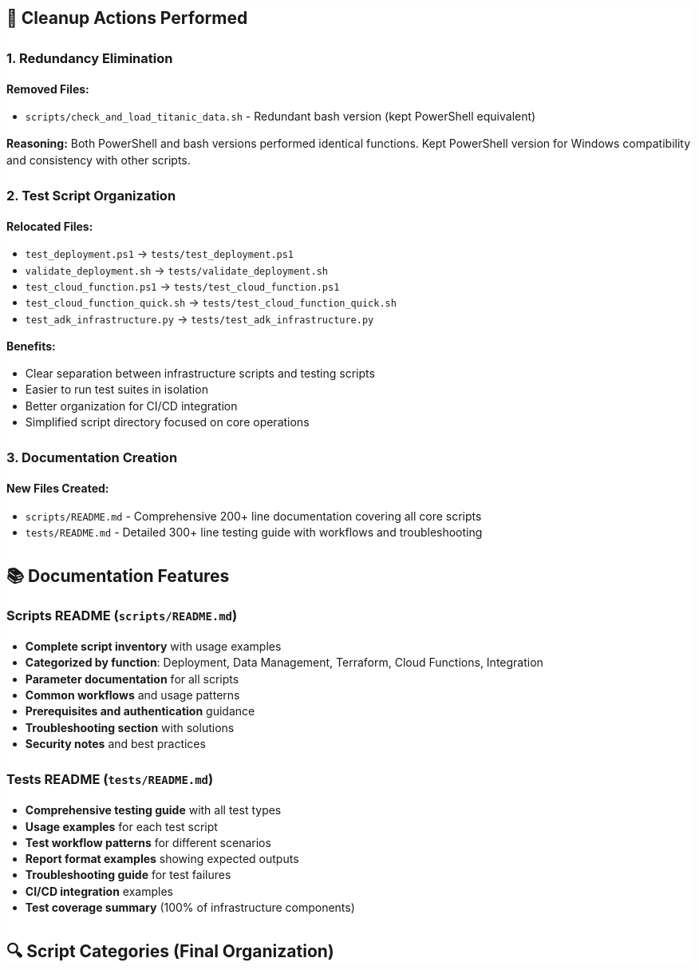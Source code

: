 ## 🎯 Cleanup Actions Performed

### 1. Redundancy Elimination
**Removed Files:**
- `scripts/check_and_load_titanic_data.sh` - Redundant bash version (kept PowerShell equivalent)

**Reasoning:** Both PowerShell and bash versions performed identical functions. Kept PowerShell version for Windows compatibility and consistency with other scripts.

### 2. Test Script Organization
**Relocated Files:**
- `test_deployment.ps1` → `tests/test_deployment.ps1`
- `validate_deployment.sh` → `tests/validate_deployment.sh`
- `test_cloud_function.ps1` → `tests/test_cloud_function.ps1`
- `test_cloud_function_quick.sh` → `tests/test_cloud_function_quick.sh`
- `test_adk_infrastructure.py` → `tests/test_adk_infrastructure.py`

**Benefits:**
- Clear separation between infrastructure scripts and testing scripts
- Easier to run test suites in isolation
- Better organization for CI/CD integration
- Simplified script directory focused on core operations

### 3. Documentation Creation
**New Files Created:**
- `scripts/README.md` - Comprehensive 200+ line documentation covering all core scripts
- `tests/README.md` - Detailed 300+ line testing guide with workflows and troubleshooting

## 📚 Documentation Features

### Scripts README (`scripts/README.md`)
- **Complete script inventory** with usage examples
- **Categorized by function**: Deployment, Data Management, Terraform, Cloud Functions, Integration
- **Parameter documentation** for all scripts
- **Common workflows** and usage patterns
- **Prerequisites and authentication** guidance
- **Troubleshooting section** with solutions
- **Security notes** and best practices

### Tests README (`tests/README.md`)
- **Comprehensive testing guide** with all test types
- **Usage examples** for each test script
- **Test workflow patterns** for different scenarios
- **Report format examples** showing expected outputs
- **Troubleshooting guide** for test failures
- **CI/CD integration** examples
- **Test coverage summary** (100% of infrastructure components)

## 🔍 Script Categories (Final Organization)
